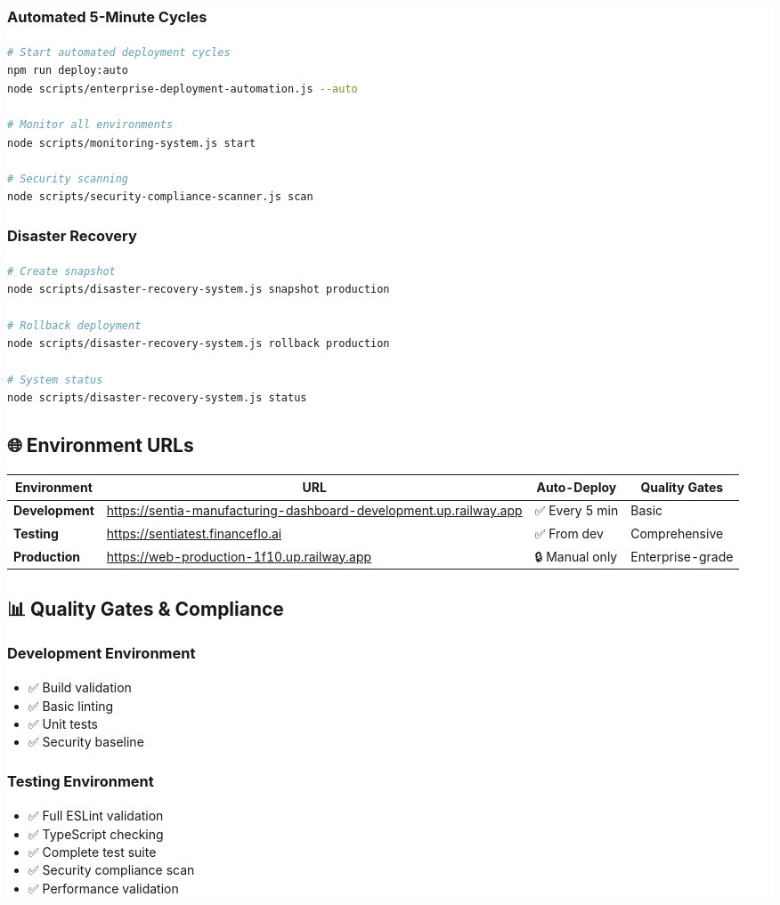 ### Automated 5-Minute Cycles

```bash
# Start automated deployment cycles
npm run deploy:auto
node scripts/enterprise-deployment-automation.js --auto

# Monitor all environments
node scripts/monitoring-system.js start

# Security scanning
node scripts/security-compliance-scanner.js scan
```

### Disaster Recovery

```bash
# Create snapshot
node scripts/disaster-recovery-system.js snapshot production

# Rollback deployment
node scripts/disaster-recovery-system.js rollback production

# System status
node scripts/disaster-recovery-system.js status
```

## 🌐 Environment URLs

| Environment     | URL                                                               | Auto-Deploy    | Quality Gates    |
| --------------- | ----------------------------------------------------------------- | -------------- | ---------------- |
| **Development** | https://sentia-manufacturing-dashboard-development.up.railway.app | ✅ Every 5 min | Basic            |
| **Testing**     | https://sentiatest.financeflo.ai                                  | ✅ From dev    | Comprehensive    |
| **Production**  | https://web-production-1f10.up.railway.app                        | 🔒 Manual only | Enterprise-grade |

## 📊 Quality Gates & Compliance

### Development Environment

- ✅ Build validation
- ✅ Basic linting
- ✅ Unit tests
- ✅ Security baseline

### Testing Environment

- ✅ Full ESLint validation
- ✅ TypeScript checking
- ✅ Complete test suite
- ✅ Security compliance scan
- ✅ Performance validation
